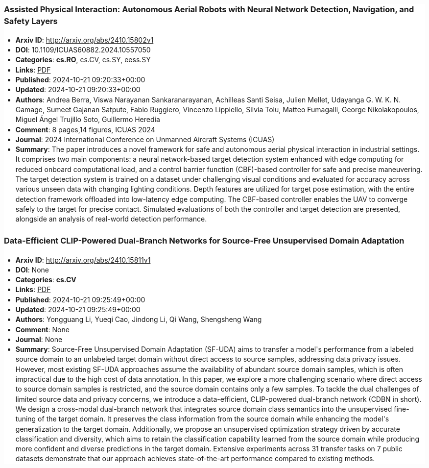 

### Assisted Physical Interaction: Autonomous Aerial Robots with Neural Network Detection, Navigation, and Safety Layers
- **Arxiv ID**: http://arxiv.org/abs/2410.15802v1
- **DOI**: 10.1109/ICUAS60882.2024.10557050
- **Categories**: **cs.RO**, cs.CV, cs.SY, eess.SY
- **Links**: [PDF](http://arxiv.org/pdf/2410.15802v1)
- **Published**: 2024-10-21 09:20:33+00:00
- **Updated**: 2024-10-21 09:20:33+00:00
- **Authors**: Andrea Berra, Viswa Narayanan Sankaranarayanan, Achilleas Santi Seisa, Julien Mellet, Udayanga G. W. K. N. Gamage, Sumeet Gajanan Satpute, Fabio Ruggiero, Vincenzo Lippiello, Silvia Tolu, Matteo Fumagalli, George Nikolakopoulos, Miguel Ángel Trujillo Soto, Guillermo Heredia
- **Comment**: 8 pages,14 figures, ICUAS 2024
- **Journal**: 2024 International Conference on Unmanned Aircraft Systems (ICUAS)
- **Summary**: The paper introduces a novel framework for safe and autonomous aerial physical interaction in industrial settings. It comprises two main components: a neural network-based target detection system enhanced with edge computing for reduced onboard computational load, and a control barrier function (CBF)-based controller for safe and precise maneuvering. The target detection system is trained on a dataset under challenging visual conditions and evaluated for accuracy across various unseen data with changing lighting conditions. Depth features are utilized for target pose estimation, with the entire detection framework offloaded into low-latency edge computing. The CBF-based controller enables the UAV to converge safely to the target for precise contact. Simulated evaluations of both the controller and target detection are presented, alongside an analysis of real-world detection performance.



### Data-Efficient CLIP-Powered Dual-Branch Networks for Source-Free Unsupervised Domain Adaptation
- **Arxiv ID**: http://arxiv.org/abs/2410.15811v1
- **DOI**: None
- **Categories**: **cs.CV**
- **Links**: [PDF](http://arxiv.org/pdf/2410.15811v1)
- **Published**: 2024-10-21 09:25:49+00:00
- **Updated**: 2024-10-21 09:25:49+00:00
- **Authors**: Yongguang Li, Yueqi Cao, Jindong Li, Qi Wang, Shengsheng Wang
- **Comment**: None
- **Journal**: None
- **Summary**: Source-Free Unsupervised Domain Adaptation (SF-UDA) aims to transfer a model's performance from a labeled source domain to an unlabeled target domain without direct access to source samples, addressing data privacy issues. However, most existing SF-UDA approaches assume the availability of abundant source domain samples, which is often impractical due to the high cost of data annotation. In this paper, we explore a more challenging scenario where direct access to source domain samples is restricted, and the source domain contains only a few samples. To tackle the dual challenges of limited source data and privacy concerns, we introduce a data-efficient, CLIP-powered dual-branch network (CDBN in short). We design a cross-modal dual-branch network that integrates source domain class semantics into the unsupervised fine-tuning of the target domain. It preserves the class information from the source domain while enhancing the model's generalization to the target domain. Additionally, we propose an unsupervised optimization strategy driven by accurate classification and diversity, which aims to retain the classification capability learned from the source domain while producing more confident and diverse predictions in the target domain. Extensive experiments across 31 transfer tasks on 7 public datasets demonstrate that our approach achieves state-of-the-art performance compared to existing methods.
